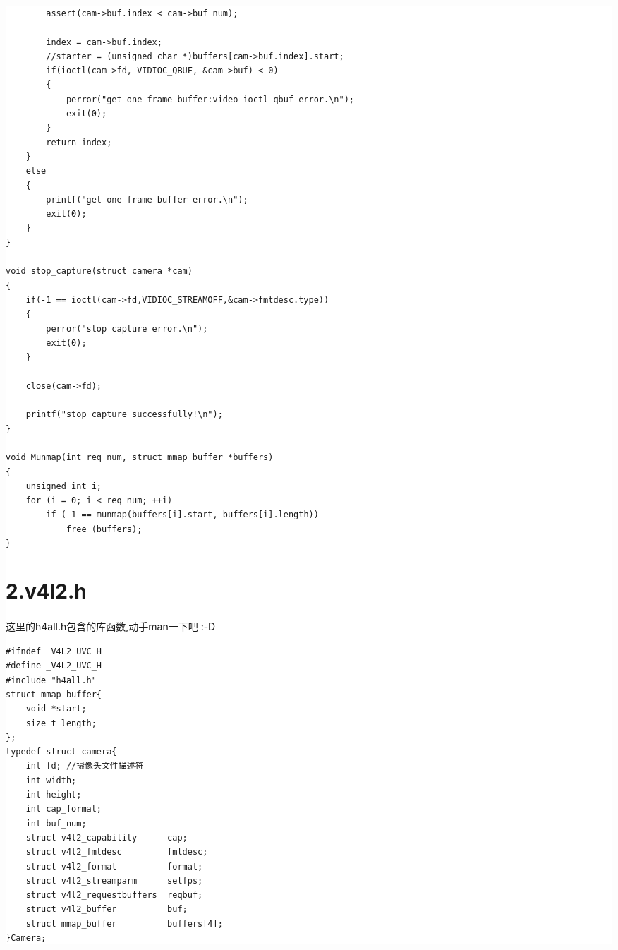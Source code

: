             assert(cam->buf.index < cam->buf_num);

            index = cam->buf.index;
            //starter = (unsigned char *)buffers[cam->buf.index].start;
            if(ioctl(cam->fd, VIDIOC_QBUF, &cam->buf) < 0)
            {
                perror("get one frame buffer:video ioctl qbuf error.\n");
                exit(0);
            }
            return index;
        }
        else
        {
            printf("get one frame buffer error.\n");
            exit(0);
        }
    }

    void stop_capture(struct camera *cam)
    {
        if(-1 == ioctl(cam->fd,VIDIOC_STREAMOFF,&cam->fmtdesc.type))
        {
            perror("stop capture error.\n");
            exit(0);
        }

        close(cam->fd);

        printf("stop capture successfully!\n");
    }

    void Munmap(int req_num, struct mmap_buffer *buffers)
    {
        unsigned int i;
        for (i = 0; i < req_num; ++i)
            if (-1 == munmap(buffers[i].start, buffers[i].length))
                free (buffers);
    }

# 2.v4l2.h

这里的h4all.h包含的库函数,动手man一下吧 :-D

    #ifndef _V4L2_UVC_H
    #define _V4L2_UVC_H
    #include "h4all.h"
    struct mmap_buffer{
        void *start;
        size_t length;
    };
    typedef struct camera{
        int fd; //摄像头文件描述符
        int width;
        int height;
        int cap_format;
        int buf_num;
        struct v4l2_capability      cap;
        struct v4l2_fmtdesc         fmtdesc;
        struct v4l2_format          format;
        struct v4l2_streamparm      setfps;
        struct v4l2_requestbuffers  reqbuf;
        struct v4l2_buffer          buf;
        struct mmap_buffer          buffers[4];
    }Camera;
